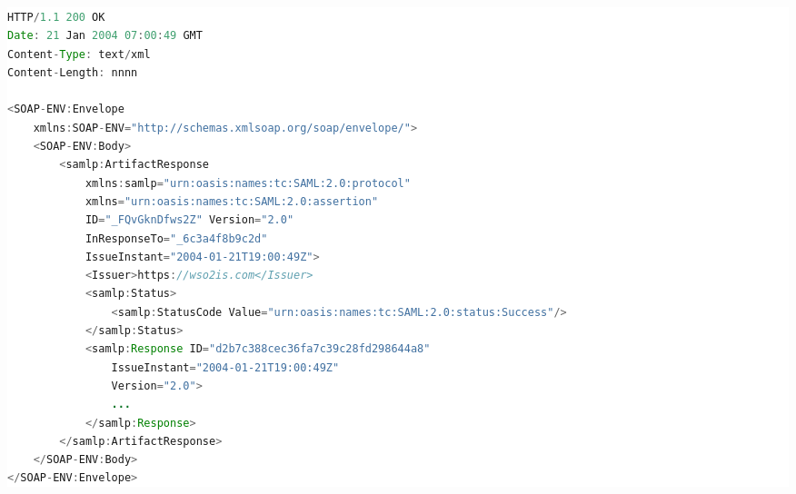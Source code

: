 ``` java
HTTP/1.1 200 OK
Date: 21 Jan 2004 07:00:49 GMT
Content-Type: text/xml
Content-Length: nnnn

<SOAP-ENV:Envelope
    xmlns:SOAP-ENV="http://schemas.xmlsoap.org/soap/envelope/">
    <SOAP-ENV:Body>
        <samlp:ArtifactResponse
            xmlns:samlp="urn:oasis:names:tc:SAML:2.0:protocol"
            xmlns="urn:oasis:names:tc:SAML:2.0:assertion"
            ID="_FQvGknDfws2Z" Version="2.0"
            InResponseTo="_6c3a4f8b9c2d"
            IssueInstant="2004-01-21T19:00:49Z">
            <Issuer>https://wso2is.com</Issuer>
            <samlp:Status>
                <samlp:StatusCode Value="urn:oasis:names:tc:SAML:2.0:status:Success"/>
            </samlp:Status>
            <samlp:Response ID="d2b7c388cec36fa7c39c28fd298644a8"
                IssueInstant="2004-01-21T19:00:49Z"
                Version="2.0">
                ...
            </samlp:Response>
        </samlp:ArtifactResponse>
    </SOAP-ENV:Body>
</SOAP-ENV:Envelope>
```

